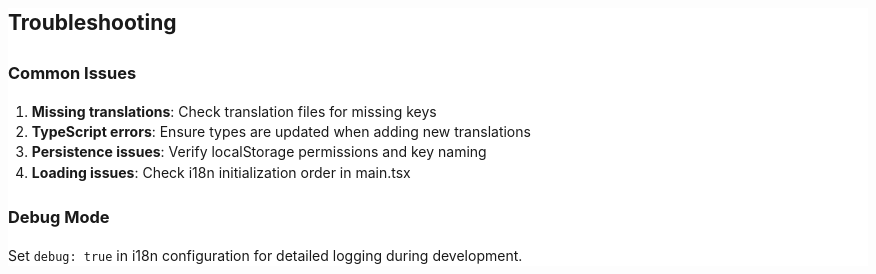 ## Troubleshooting

### Common Issues
1. **Missing translations**: Check translation files for missing keys
2. **TypeScript errors**: Ensure types are updated when adding new translations
3. **Persistence issues**: Verify localStorage permissions and key naming
4. **Loading issues**: Check i18n initialization order in main.tsx

### Debug Mode
Set `debug: true` in i18n configuration for detailed logging during development.
